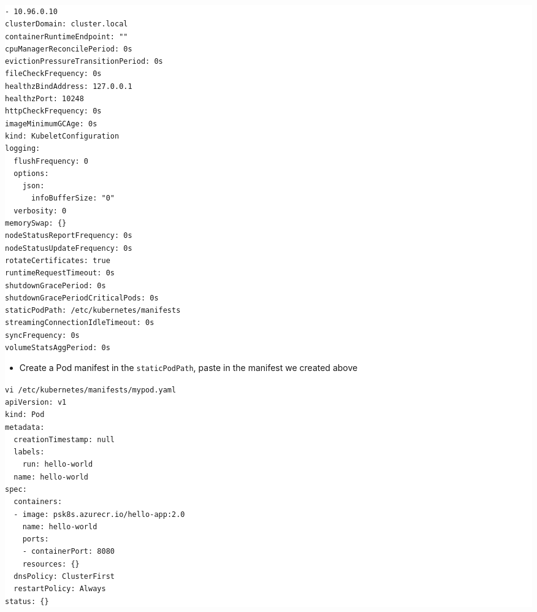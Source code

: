 ```
- 10.96.0.10
clusterDomain: cluster.local
containerRuntimeEndpoint: ""
cpuManagerReconcilePeriod: 0s
evictionPressureTransitionPeriod: 0s
fileCheckFrequency: 0s
healthzBindAddress: 127.0.0.1
healthzPort: 10248
httpCheckFrequency: 0s
imageMinimumGCAge: 0s
kind: KubeletConfiguration
logging:
  flushFrequency: 0
  options:
    json:
      infoBufferSize: "0"
  verbosity: 0
memorySwap: {}
nodeStatusReportFrequency: 0s
nodeStatusUpdateFrequency: 0s
rotateCertificates: true
runtimeRequestTimeout: 0s
shutdownGracePeriod: 0s
shutdownGracePeriodCriticalPods: 0s
staticPodPath: /etc/kubernetes/manifests
streamingConnectionIdleTimeout: 0s
syncFrequency: 0s
volumeStatsAggPeriod: 0s
```

- Create a Pod manifest in the `staticPodPath`, paste in the manifest we created above
```
vi /etc/kubernetes/manifests/mypod.yaml
apiVersion: v1
kind: Pod
metadata:
  creationTimestamp: null
  labels:
    run: hello-world
  name: hello-world
spec:
  containers:
  - image: psk8s.azurecr.io/hello-app:2.0
    name: hello-world
    ports:
    - containerPort: 8080
    resources: {}
  dnsPolicy: ClusterFirst
  restartPolicy: Always
status: {}
```
